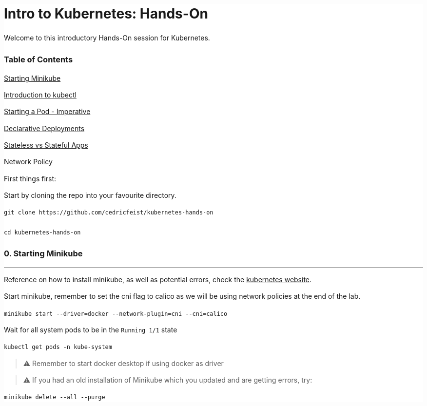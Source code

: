 # Intro to Kubernetes: Hands-On

Welcome to this introductory Hands-On session for Kubernetes. 

### Table of Contents

[Starting Minikube](https://github.com/cedricfeist/kubernetes-hands-on#0-starting-minikube)

[Introduction to kubectl](https://github.com/cedricfeist/kubernetes-hands-on#1-introduction-to-kubectl)

[Starting a Pod - Imperative](https://github.com/cedricfeist/kubernetes-hands-on#2-starting-a-pod---imperative)

[Declarative Deployments](https://github.com/cedricfeist/kubernetes-hands-on#3-declarative-deployments)

[Stateless vs Stateful Apps](https://github.com/cedricfeist/kubernetes-hands-on#4-stateless-vs-stateful-apps)

[Network Policy](https://github.com/cedricfeist/kubernetes-hands-on#5-network-policy)


First things first:

Start by cloning the repo into your favourite directory.

```
git clone https://github.com/cedricfeist/kubernetes-hands-on

cd kubernetes-hands-on
```

### 0. Starting Minikube
------
Reference on how to install minikube, as well as potential errors, check the [kubernetes website](https://minikube.sigs.k8s.io/docs/start/).

Start minikube, remember to set the cni flag to calico as we will be using network policies at the end of the lab. 

```
minikube start --driver=docker --network-plugin=cni --cni=calico
```

Wait for all system pods to be in the `Running 1/1` state

```
kubectl get pods -n kube-system
```

> :warning: Remember to start docker desktop if using docker as driver

> :warning: If you had an old installation of Minikube which you updated and are getting errors, try:

```
minikube delete --all --purge
```
